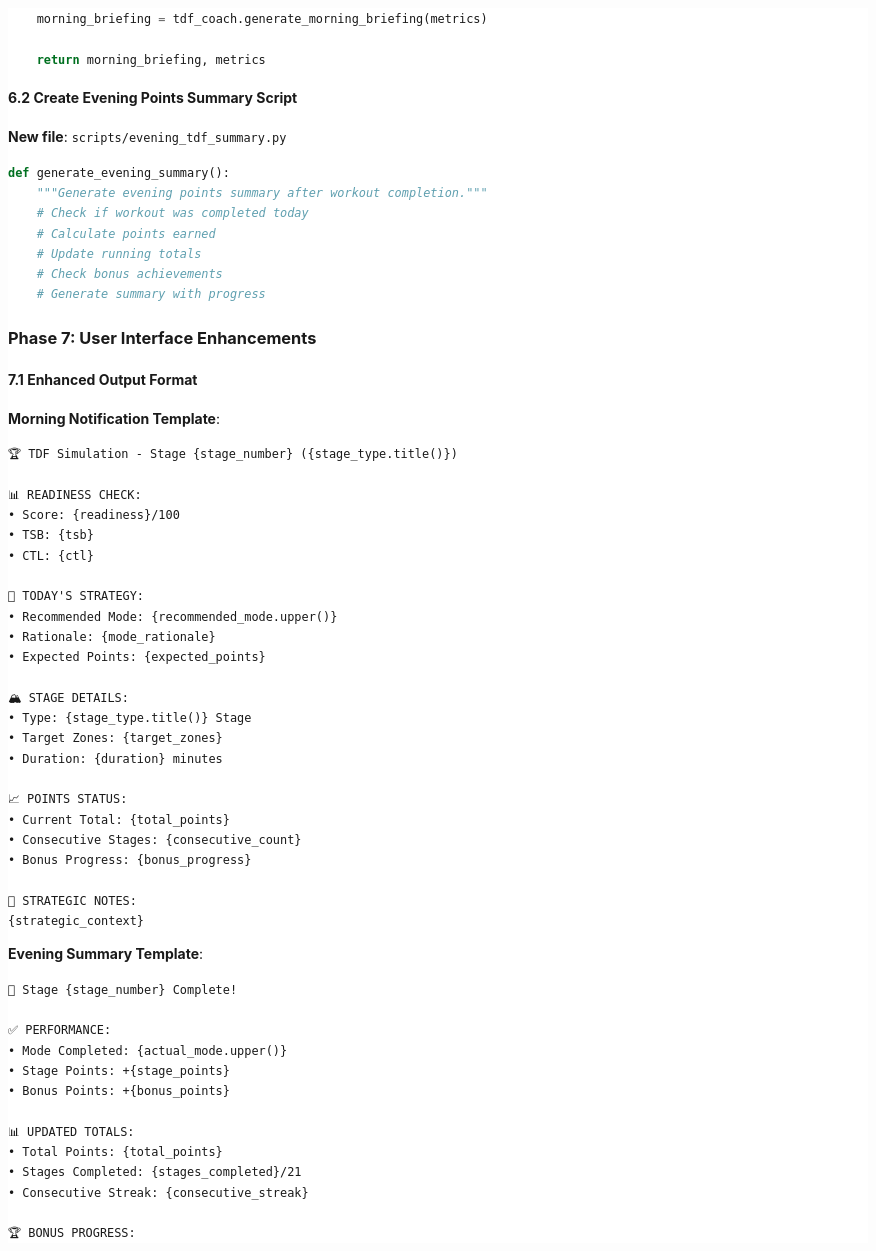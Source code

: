 ```python
    morning_briefing = tdf_coach.generate_morning_briefing(metrics)
    
    return morning_briefing, metrics
```

#### 6.2 Create Evening Points Summary Script
**New file**: `scripts/evening_tdf_summary.py`

```python
def generate_evening_summary():
    """Generate evening points summary after workout completion."""
    # Check if workout was completed today
    # Calculate points earned
    # Update running totals
    # Check bonus achievements
    # Generate summary with progress
```

### Phase 7: User Interface Enhancements

#### 7.1 Enhanced Output Format
**Morning Notification Template**:

```
🏆 TDF Simulation - Stage {stage_number} ({stage_type.title()})

📊 READINESS CHECK:
• Score: {readiness}/100
• TSB: {tsb}
• CTL: {ctl}

🎯 TODAY'S STRATEGY:
• Recommended Mode: {recommended_mode.upper()}
• Rationale: {mode_rationale}
• Expected Points: {expected_points}

🏔️ STAGE DETAILS:
• Type: {stage_type.title()} Stage
• Target Zones: {target_zones}
• Duration: {duration} minutes

📈 POINTS STATUS:
• Current Total: {total_points}
• Consecutive Stages: {consecutive_count}
• Bonus Progress: {bonus_progress}

🎪 STRATEGIC NOTES:
{strategic_context}
```

**Evening Summary Template**:

```
🎉 Stage {stage_number} Complete!

✅ PERFORMANCE:
• Mode Completed: {actual_mode.upper()}
• Stage Points: +{stage_points}
• Bonus Points: +{bonus_points}

📊 UPDATED TOTALS:
• Total Points: {total_points}
• Stages Completed: {stages_completed}/21
• Consecutive Streak: {consecutive_streak}

🏆 BONUS PROGRESS:
```